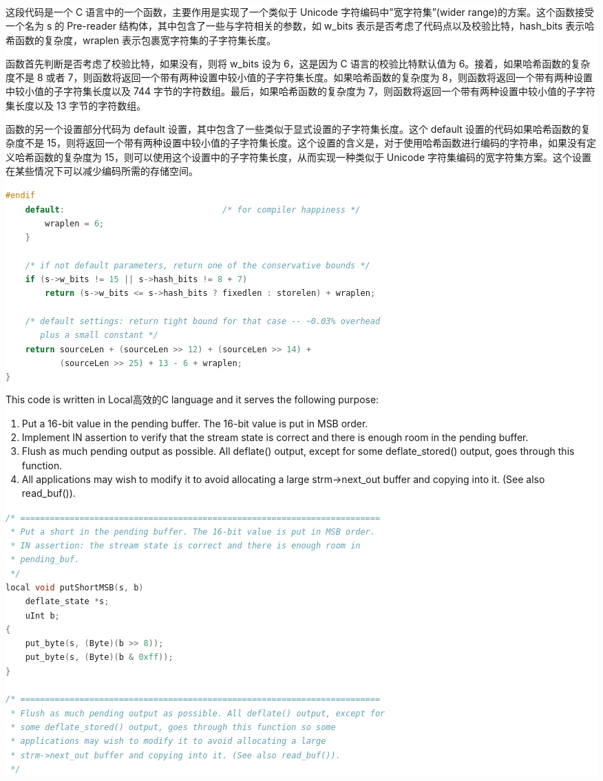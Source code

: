 这段代码是一个 C 语言中的一个函数，主要作用是实现了一个类似于 Unicode 字符编码中"宽字符集”(wider range)的方案。这个函数接受一个名为 s 的 Pre-reader 结构体，其中包含了一些与字符相关的参数，如 w_bits 表示是否考虑了代码点以及校验比特，hash_bits 表示哈希函数的复杂度，wraplen 表示包裹宽字符集的子字符集长度。

函数首先判断是否考虑了校验比特，如果没有，则将 w_bits 设为 6，这是因为 C 语言的校验比特默认值为 6。接着，如果哈希函数的复杂度不是 8 或者 7，则函数将返回一个带有两种设置中较小值的子字符集长度。如果哈希函数的复杂度为 8，则函数将返回一个带有两种设置中较小值的子字符集长度以及 744 字节的字符数组。最后，如果哈希函数的复杂度为 7，则函数将返回一个带有两种设置中较小值的子字符集长度以及 13 字节的字符数组。

函数的另一个设置部分代码为 default 设置，其中包含了一些类似于显式设置的子字符集长度。这个 default 设置的代码如果哈希函数的复杂度不是 15，则将返回一个带有两种设置中较小值的子字符集长度。这个设置的含义是，对于使用哈希函数进行编码的字符串，如果没有定义哈希函数的复杂度为 15，则可以使用这个设置中的子字符集长度，从而实现一种类似于 Unicode 字符集编码的宽字符集方案。这个设置在某些情况下可以减少编码所需的存储空间。


```cpp
#endif
    default:                                /* for compiler happiness */
        wraplen = 6;
    }

    /* if not default parameters, return one of the conservative bounds */
    if (s->w_bits != 15 || s->hash_bits != 8 + 7)
        return (s->w_bits <= s->hash_bits ? fixedlen : storelen) + wraplen;

    /* default settings: return tight bound for that case -- ~0.03% overhead
       plus a small constant */
    return sourceLen + (sourceLen >> 12) + (sourceLen >> 14) +
           (sourceLen >> 25) + 13 - 6 + wraplen;
}

```

This code is written in Local高效的C language and it serves the following purpose:

1. Put a 16-bit value in the pending buffer. The 16-bit value is put in MSB order.
2. Implement IN assertion to verify that the stream state is correct and there is enough room in the pending buffer.
3. Flush as much pending output as possible. All deflate() output, except for some deflate\_stored() output, goes through this function.
4. All applications may wish to modify it to avoid allocating a large strm->next\_out buffer and copying into it. (See also read\_buf()).


```cpp
/* =========================================================================
 * Put a short in the pending buffer. The 16-bit value is put in MSB order.
 * IN assertion: the stream state is correct and there is enough room in
 * pending_buf.
 */
local void putShortMSB(s, b)
    deflate_state *s;
    uInt b;
{
    put_byte(s, (Byte)(b >> 8));
    put_byte(s, (Byte)(b & 0xff));
}

/* =========================================================================
 * Flush as much pending output as possible. All deflate() output, except for
 * some deflate_stored() output, goes through this function so some
 * applications may wish to modify it to avoid allocating a large
 * strm->next_out buffer and copying into it. (See also read_buf()).
 */
```

